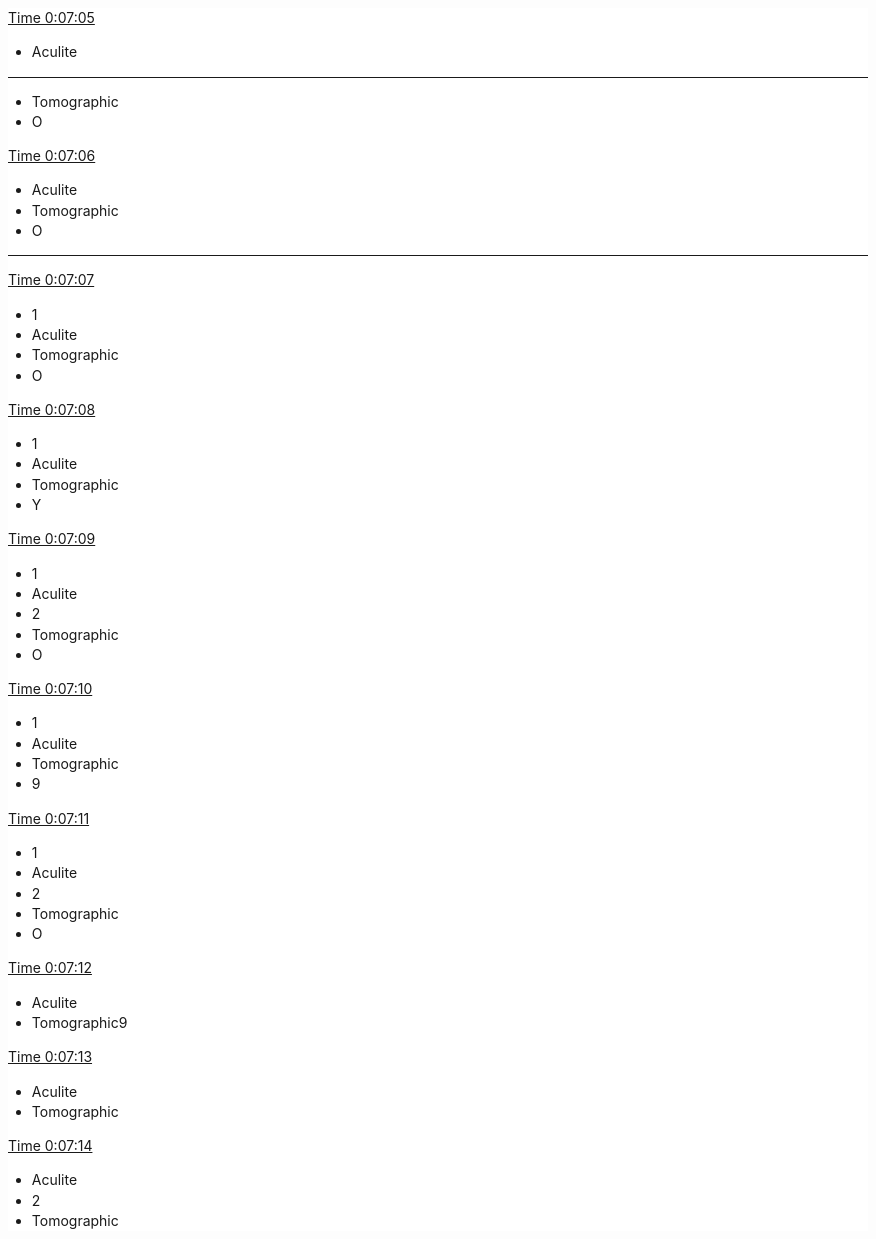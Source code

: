  [Time 0:07:05](https://youtu.be/41dIHoYg3SQ?t=420) 
- Aculite 
- --- 
- Tomographic 
- O 

 [Time 0:07:06](https://youtu.be/41dIHoYg3SQ?t=421) 
- Aculite 
- Tomographic 
- O 
- --- 

 [Time 0:07:07](https://youtu.be/41dIHoYg3SQ?t=422) 
- 1 
- Aculite 
- Tomographic 
- O 

 [Time 0:07:08](https://youtu.be/41dIHoYg3SQ?t=423) 
- 1 
- Aculite 
- Tomographic 
- Y 

 [Time 0:07:09](https://youtu.be/41dIHoYg3SQ?t=424) 
- 1 
- Aculite 
- 2 
- Tomographic 
- O 

 [Time 0:07:10](https://youtu.be/41dIHoYg3SQ?t=425) 
- 1 
- Aculite 
- Tomographic 
- 9 

 [Time 0:07:11](https://youtu.be/41dIHoYg3SQ?t=426) 
- 1 
- Aculite 
- 2 
- Tomographic 
- O 

 [Time 0:07:12](https://youtu.be/41dIHoYg3SQ?t=427) 
- Aculite 
- Tomographic9 

 [Time 0:07:13](https://youtu.be/41dIHoYg3SQ?t=428) 
- Aculite 
- Tomographic 

 [Time 0:07:14](https://youtu.be/41dIHoYg3SQ?t=429) 
- Aculite 
- 2 
- Tomographic 
